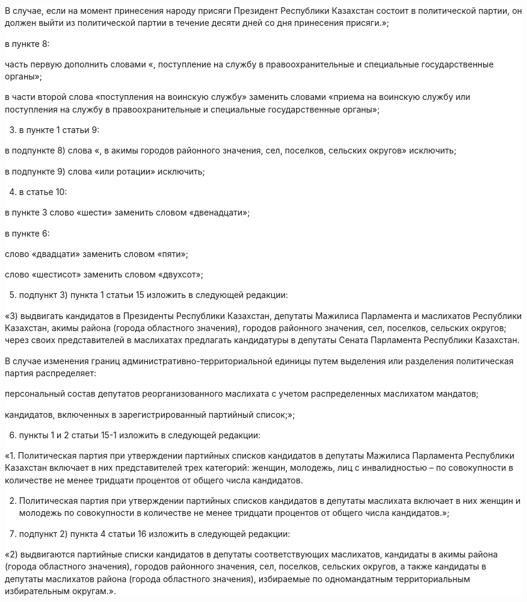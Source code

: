 В случае, если на момент принесения народу присяги Президент Республики Казахстан состоит в политической партии, он должен выйти  из политической партии в течение десяти дней со дня принесения присяги.»;

в пункте 8:

часть первую дополнить словами «, поступление на службу  в правоохранительные и специальные государственные органы»;

в части второй слова «поступления на воинскую службу» заменить словами «приема на воинскую службу или поступления на службу  в правоохранительные и специальные государственные органы»;

3) в пункте 1 статьи 9:

в подпункте 8) слова «, в акимы городов районного значения, сел, поселков, сельских округов» исключить;

в подпункте 9) слова «или ротации» исключить;

4) в статье 10:

в пункте 3 слово «шести» заменить словом «двенадцати»;

в пункте 6:

слово «двадцати» заменить словом «пяти»;

слово «шестисот» заменить словом «двухсот»;

5) подпункт 3) пункта 1 статьи 15 изложить в следующей редакции:

«3) выдвигать кандидатов в Президенты Республики Казахстан, депутаты Мажилиса Парламента и маслихатов Республики Казахстан, акимы района (города областного значения), городов районного значения, сел, поселков, сельских округов; через своих представителей в маслихатах предлагать кандидатуры в депутаты Сената Парламента Республики Казахстан.

В случае изменения границ административно-территориальной единицы путем выделения или разделения политическая партия распределяет:

персональный состав депутатов реорганизованного маслихата  с учетом распределенных маслихатом мандатов;

кандидатов, включенных в зарегистрированный партийный список;»;

6) пункты 1 и 2 статьи 15-1 изложить в следующей редакции: 

«1. Политическая партия при утверждении партийных списков кандидатов в депутаты Мажилиса Парламента Республики Казахстан включает в них представителей трех категорий: женщин, молодежь, лиц  с инвалидностью – по совокупности в количестве не менее тридцати процентов от общего числа кандидатов.

2. Политическая партия при утверждении партийных списков кандидатов в депутаты маслихата включает в них женщин и молодежь  по совокупности в количестве не менее тридцати процентов от общего числа кандидатов.»;

7) подпункт 2) пункта 4 статьи 16 изложить в следующей редакции:

«2) выдвигаются партийные списки кандидатов в депутаты соответствующих маслихатов, кандидаты в акимы района (города областного значения), городов районного значения, сел, поселков, сельских округов,  а также кандидаты в депутаты маслихатов района (города областного значения), избираемые по одномандатным территориальным избирательным округам.».
